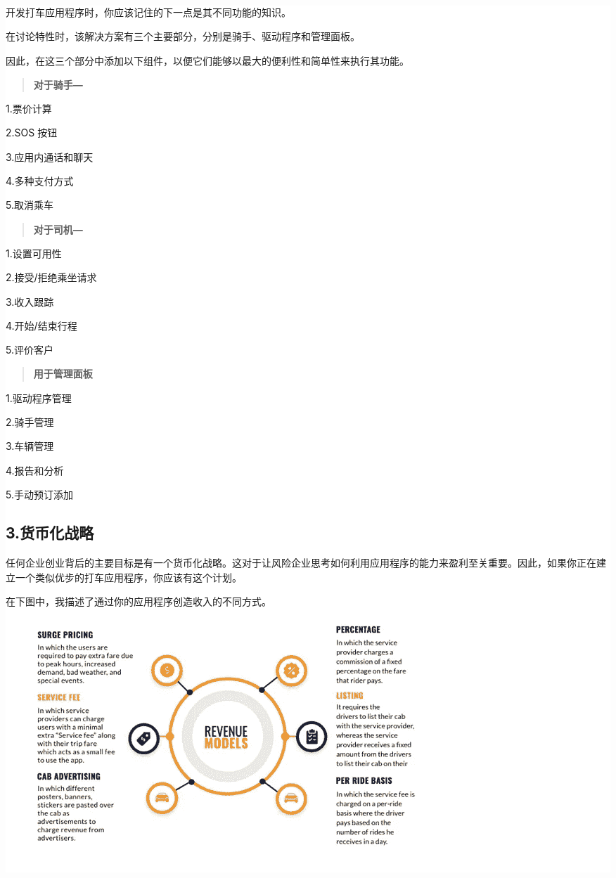 开发打车应用程序时，你应该记住的下一点是其不同功能的知识。

在讨论特性时，该解决方案有三个主要部分，分别是骑手、驱动程序和管理面板。

因此，在这三个部分中添加以下组件，以便它们能够以最大的便利性和简单性来执行其功能。

> **对于骑手—**

1.票价计算

2.SOS 按钮

3.应用内通话和聊天

4.多种支付方式

5.取消乘车

> **对于司机—**

1.设置可用性

2.接受/拒绝乘坐请求

3.收入跟踪

4.开始/结束行程

5.评价客户

> **用于管理面板**

1.驱动程序管理

2.骑手管理

3.车辆管理

4.报告和分析

5.手动预订添加

## 3.货币化战略

任何企业创业背后的主要目标是有一个货币化战略。这对于让风险企业思考如何利用应用程序的能力来盈利至关重要。因此，如果你正在建立一个类似优步的打车应用程序，你应该有这个计划。

在下图中，我描述了通过你的应用程序创造收入的不同方式。

![](img/6304998b21e64e54b607c5f0a5574499.png)

